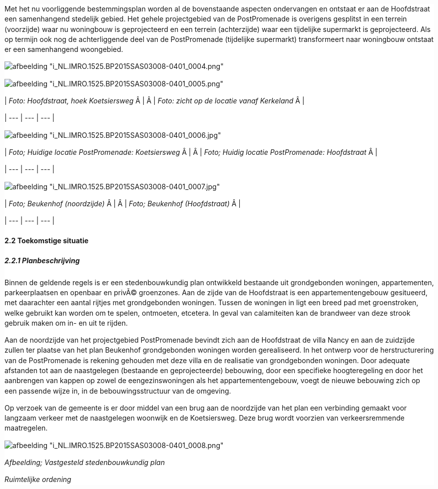 Met het nu voorliggende bestemmingsplan worden al de bovenstaande aspecten ondervangen en ontstaat er aan de Hoofdstraat een samenhangend stedelijk gebied. Het gehele projectgebied van de PostPromenade is overigens gesplitst in een terrein (voorzijde) waar nu woningbouw is geprojecteerd en een terrein (achterzijde) waar een tijdelijke supermarkt is geprojecteerd. Als op termijn ook nog de achterliggende deel van de PostPromenade (tijdelijke supermarkt) transformeert naar woningbouw ontstaat er een samenhangend woongebied.

![afbeelding "i_NL.IMRO.1525.BP2015SAS03008-0401_0004.png"](i_NL.IMRO.1525.BP2015SAS03008-0401_0004.png)

![afbeelding "i_NL.IMRO.1525.BP2015SAS03008-0401_0005.png"](i_NL.IMRO.1525.BP2015SAS03008-0401_0005.png)

| *Foto: Hoofdstraat, hoek Koetsiersweg*   Â | Â | *Foto: zicht op de locatie vanaf Kerkeland*   Â |

| --- | --- | --- |

![afbeelding "i_NL.IMRO.1525.BP2015SAS03008-0401_0006.jpg"](i_NL.IMRO.1525.BP2015SAS03008-0401_0006.jpg)

| *Foto; Huidige locatie PostPromenade: Koetsiersweg*   Â | Â | *Foto; Huidig locatie PostPromenade: Hoofdstraat*   Â |

| --- | --- | --- |

![afbeelding "i_NL.IMRO.1525.BP2015SAS03008-0401_0007.jpg"](i_NL.IMRO.1525.BP2015SAS03008-0401_0007.jpg)

| *Foto; Beukenhof (noordzijde)*   Â | Â | *Foto; Beukenhof (Hoofdstraat)*    Â |

| --- | --- | --- |

#### 2\.2 Toekomstige situatie

##### 2\.2\.1 Planbeschrijving

Binnen de geldende regels is er een stedenbouwkundig plan ontwikkeld bestaande uit grondgebonden woningen, appartementen, parkeerplaatsen en openbaar en privÃ© groenzones. Aan de zijde van de Hoofdstraat is een appartementengebouw gesitueerd, met daarachter een aantal rijtjes met grondgebonden woningen. Tussen de woningen in ligt een breed pad met groenstroken, welke gebruikt kan worden om te spelen, ontmoeten, etcetera. In geval van calamiteiten kan de brandweer van deze strook gebruik maken om in\- en uit te rijden.

Aan de noordzijde van het projectgebied PostPromenade bevindt zich aan de Hoofdstraat de villa Nancy en aan de zuidzijde zullen ter plaatse van het plan Beukenhof grondgebonden woningen worden gerealiseerd. In het ontwerp voor de herstructurering van de PostPromenade is rekening gehouden met deze villa en de realisatie van grondgebonden woningen. Door adequate afstanden tot aan de naastgelegen (bestaande en geprojecteerde) bebouwing, door een specifieke hoogteregeling en door het aanbrengen van kappen op zowel de eengezinswoningen als het appartementengebouw, voegt de nieuwe bebouwing zich op een passende wijze in, in de bebouwingsstructuur van de omgeving.

Op verzoek van de gemeente is er door middel van een brug aan de noordzijde van het plan een verbinding gemaakt voor langzaam verkeer met de naastgelegen woonwijk en de Koetsiersweg. Deze brug wordt voorzien van verkeersremmende maatregelen.

![afbeelding "i_NL.IMRO.1525.BP2015SAS03008-0401_0008.png"](i_NL.IMRO.1525.BP2015SAS03008-0401_0008.png)

*Afbeelding; Vastgesteld stedenbouwkundig plan*

*Ruimtelijke ordening*

